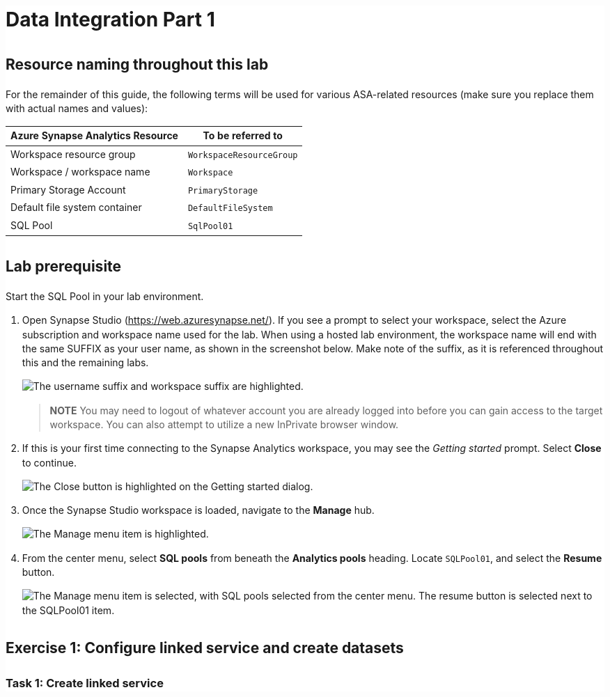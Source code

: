 # Data Integration Part 1



## Resource naming throughout this lab

For the remainder of this guide, the following terms will be used for various ASA-related resources (make sure you replace them with actual names and values):

| Azure Synapse Analytics Resource  | To be referred to |
| --- | --- |
| Workspace resource group | `WorkspaceResourceGroup` |
| Workspace / workspace name | `Workspace` |
| Primary Storage Account | `PrimaryStorage` |
| Default file system container | `DefaultFileSystem` |
| SQL Pool | `SqlPool01` |

## Lab prerequisite

Start the SQL Pool in your lab environment.

1. Open Synapse Studio (<https://web.azuresynapse.net/>). If you see a prompt to select your workspace, select the Azure subscription and workspace name used for the lab. When using a hosted lab environment, the workspace name will end with the same SUFFIX as your user name, as shown in the screenshot below. Make note of the suffix, as it is referenced throughout this and the remaining labs.

    ![The username suffix and workspace suffix are highlighted.](media/select-workspace.png "Select workspace")

    > **NOTE** You may need to logout of whatever account you are already logged into before you can gain access to the target workspace. You can also attempt to utilize a new InPrivate browser window.

2. If this is your first time connecting to the Synapse Analytics workspace, you may see the _Getting started_ prompt. Select **Close** to continue.

    ![The Close button is highlighted on the Getting started dialog.](media/getting-started.png "Getting started")

3. Once the Synapse Studio workspace is loaded, navigate to the **Manage** hub.

    ![The Manage menu item is highlighted.](media/manage-hub.png "Manage hub")

4. From the center menu, select **SQL pools** from beneath the **Analytics pools** heading. Locate `SQLPool01`, and select the **Resume** button.

    ![The Manage menu item is selected, with SQL pools selected from the center menu. The resume button is selected next to the SQLPool01 item.](media/resume-sql-pool.png "SQL pools listing")

## Exercise 1: Configure linked service and create datasets

### Task 1: Create linked service
